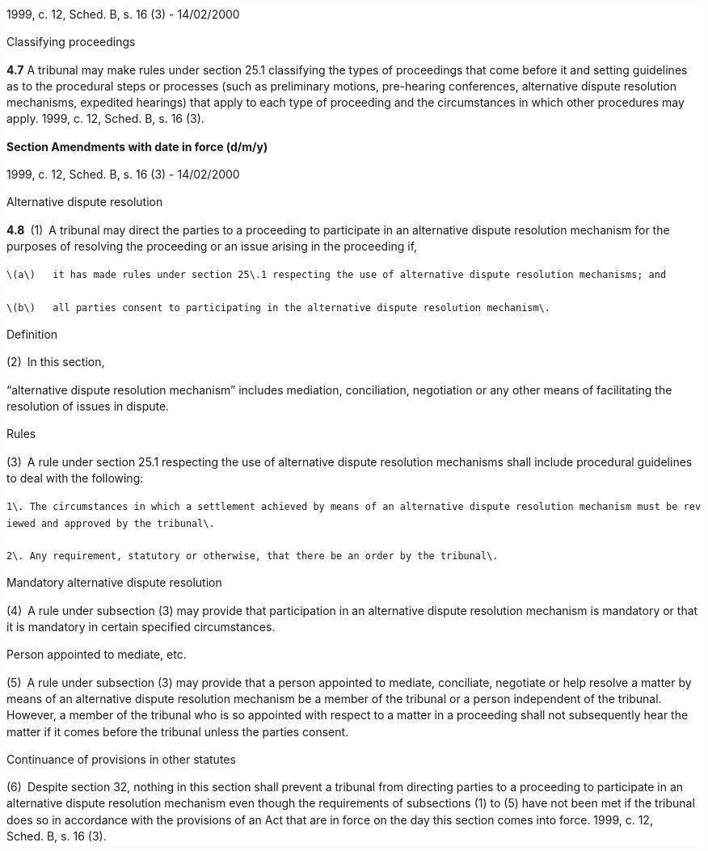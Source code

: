 1999, c\. 12, Sched\. B, s\. 16 \(3\) \- 14/02/2000

Classifying proceedings

<a id="BK11"></a>__4\.7__ A tribunal may make rules under section 25\.1 classifying the types of proceedings that come before it and setting guidelines as to the procedural steps or processes \(such as preliminary motions, pre\-hearing conferences, alternative dispute resolution mechanisms, expedited hearings\) that apply to each type of proceeding and the circumstances in which other procedures may apply\.  1999, c\. 12, Sched\. B, s\. 16 \(3\)\.

__Section Amendments with date in force \(d/m/y\)__

1999, c\. 12, Sched\. B, s\. 16 \(3\) \- 14/02/2000

Alternative dispute resolution

<a id="BK12"></a>__4\.8__ \(1\) A tribunal may direct the parties to a proceeding to participate in an alternative dispute resolution mechanism for the purposes of resolving the proceeding or an issue arising in the proceeding if,

	\(a\)	it has made rules under section 25\.1 respecting the use of alternative dispute resolution mechanisms; and

	\(b\)	all parties consent to participating in the alternative dispute resolution mechanism\.

Definition

\(2\) In this section,

“alternative dispute resolution mechanism” includes mediation, conciliation, negotiation or any other means of facilitating the resolution of issues in dispute\.

Rules

\(3\) A rule under section 25\.1 respecting the use of alternative dispute resolution mechanisms shall include procedural guidelines to deal with the following:

	1\.	The circumstances in which a settlement achieved by means of an alternative dispute resolution mechanism must be reviewed and approved by the tribunal\.

	2\.	Any requirement, statutory or otherwise, that there be an order by the tribunal\.

Mandatory alternative dispute resolution

\(4\) A rule under subsection \(3\) may provide that participation in an alternative dispute resolution mechanism is mandatory or that it is mandatory in certain specified circumstances\.

Person appointed to mediate, etc\.

\(5\) A rule under subsection \(3\) may provide that a person appointed to mediate, conciliate, negotiate or help resolve a matter by means of an alternative dispute resolution mechanism be a member of the tribunal or a person independent of the tribunal\.  However, a member of the tribunal who is so appointed with respect to a matter in a proceeding shall not subsequently hear the matter if it comes before the tribunal unless the parties consent\.

Continuance of provisions in other statutes

\(6\) Despite section 32, nothing in this section shall prevent a tribunal from directing parties to a proceeding to participate in an alternative dispute resolution mechanism even though the requirements of subsections \(1\) to \(5\) have not been met if the tribunal does so in accordance with the provisions of an Act that are in force on the day this section comes into force\.  1999, c\. 12, Sched\. B, s\. 16 \(3\)\.
